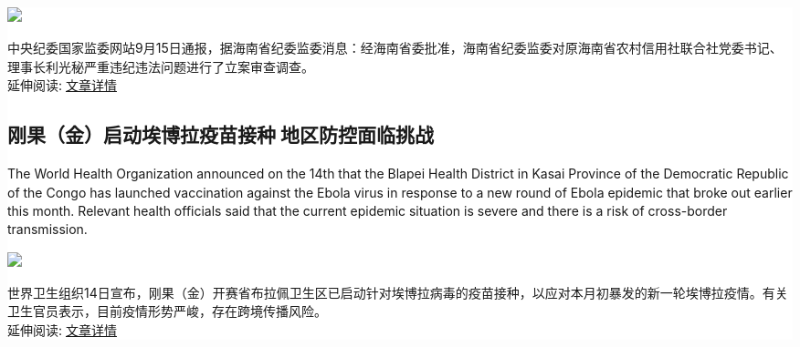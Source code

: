 <img src="https://p1.img.cctvpic.com/photoworkspace/2025/09/15/2025091517420279078.jpg" />   

中央纪委国家监委网站9月15日通报，据海南省纪委监委消息：经海南省委批准，海南省纪委监委对原海南省农村信用社联合社党委书记、理事长利光秘严重违纪违法问题进行了立案审查调查。   
延伸阅读: [文章详情](https://news.cctv.com/2025/09/15/ARTIUPFuYxiIA96LNj1mN193250915.shtml)   

<qrcode title="原海南省农村信用社联合社党委书记、理事长利光秘被开除党籍" image="https://p1.img.cctvpic.com/photoworkspace/2025/09/15/2025091517420279078.jpg" />   

## 刚果（金）启动埃博拉疫苗接种 地区防控面临挑战   
The World Health Organization announced on the 14th that the Blapei Health District in Kasai Province of the Democratic Republic of the Congo has launched vaccination against the Ebola virus in response to a new round of Ebola epidemic that broke out earlier this month. Relevant health officials said that the current epidemic situation is severe and there is a risk of cross-border transmission.   

<img src="https://p4.img.cctvpic.com/photoworkspace/2025/09/15/2025091516194622829.jpg" />   

世界卫生组织14日宣布，刚果（金）开赛省布拉佩卫生区已启动针对埃博拉病毒的疫苗接种，以应对本月初暴发的新一轮埃博拉疫情。有关卫生官员表示，目前疫情形势严峻，存在跨境传播风险。   
延伸阅读: [文章详情](https://news.cctv.com/2025/09/15/ARTIzqdlK9hcDIX4b1hv7K5G250915.shtml)   

<qrcode title="刚果（金）启动埃博拉疫苗接种 地区防控面临挑战" image="https://p4.img.cctvpic.com/photoworkspace/2025/09/15/2025091516194622829.jpg" />   

